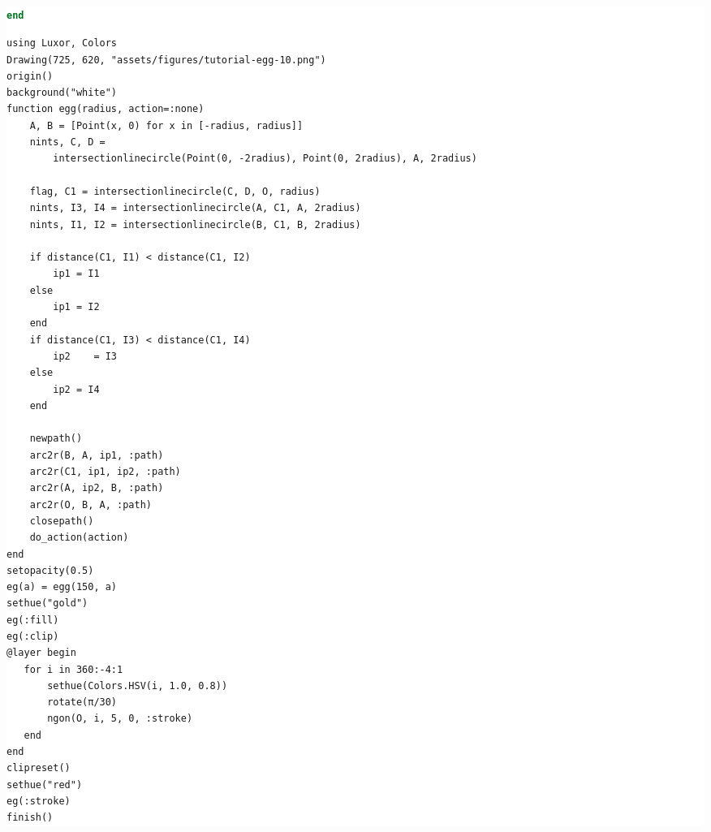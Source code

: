 ```julia
end
```

```@setup te10
using Luxor, Colors
Drawing(725, 620, "assets/figures/tutorial-egg-10.png")
origin()
background("white")
function egg(radius, action=:none)
    A, B = [Point(x, 0) for x in [-radius, radius]]
    nints, C, D =
        intersectionlinecircle(Point(0, -2radius), Point(0, 2radius), A, 2radius)

    flag, C1 = intersectionlinecircle(C, D, O, radius)
    nints, I3, I4 = intersectionlinecircle(A, C1, A, 2radius)
    nints, I1, I2 = intersectionlinecircle(B, C1, B, 2radius)

    if distance(C1, I1) < distance(C1, I2)
        ip1 = I1
    else
        ip1 = I2
    end
    if distance(C1, I3) < distance(C1, I4)
        ip2    = I3
    else
        ip2 = I4
    end

    newpath()
    arc2r(B, A, ip1, :path)
    arc2r(C1, ip1, ip2, :path)
    arc2r(A, ip2, B, :path)
    arc2r(O, B, A, :path)
    closepath()
    do_action(action)
end
setopacity(0.5)
eg(a) = egg(150, a)
sethue("gold")
eg(:fill)
eg(:clip)
@layer begin
   for i in 360:-4:1
       sethue(Colors.HSV(i, 1.0, 0.8))
       rotate(π/30)
       ngon(O, i, 5, 0, :stroke)
   end
end
clipreset()
sethue("red")
eg(:stroke)
finish()
```